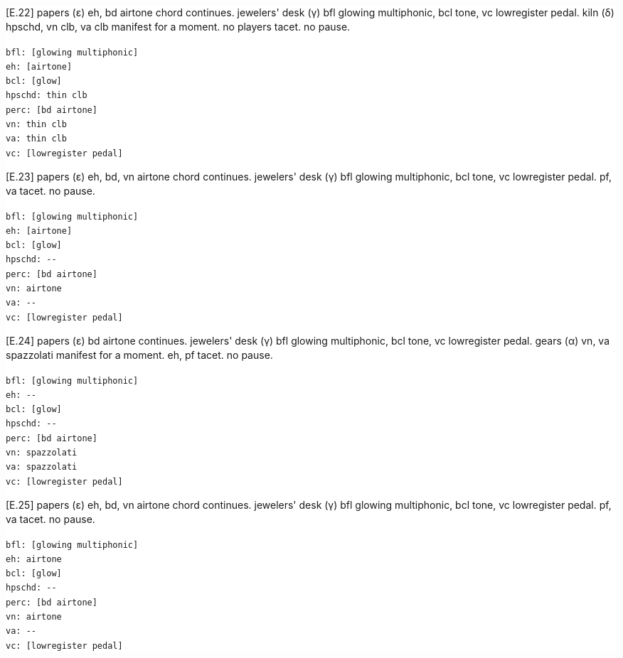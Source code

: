 [E.22]
papers (ε) eh, bd airtone chord continues.
jewelers' desk (γ) bfl glowing multiphonic, bcl tone, vc lowregister pedal.
kiln (δ) hpschd, vn clb, va clb manifest for a moment.
no players tacet.
no pause.

    bfl: [glowing multiphonic]
    eh: [airtone]
    bcl: [glow]
    hpschd: thin clb
    perc: [bd airtone]
    vn: thin clb
    va: thin clb
    vc: [lowregister pedal]

[E.23]
papers (ε) eh, bd, vn airtone chord continues.
jewelers' desk (γ) bfl glowing multiphonic, bcl tone, vc lowregister pedal.
pf, va tacet.
no pause.

    bfl: [glowing multiphonic]
    eh: [airtone]
    bcl: [glow]
    hpschd: --
    perc: [bd airtone]
    vn: airtone
    va: --
    vc: [lowregister pedal]

[E.24]
papers (ε) bd airtone continues.
jewelers' desk (γ) bfl glowing multiphonic, bcl tone, vc lowregister pedal.
gears (α) vn, va spazzolati manifest for a moment.
eh, pf tacet.
no pause.

    bfl: [glowing multiphonic]
    eh: --
    bcl: [glow]
    hpschd: --
    perc: [bd airtone]
    vn: spazzolati
    va: spazzolati
    vc: [lowregister pedal]

[E.25]
papers (ε) eh, bd, vn airtone chord continues.
jewelers' desk (γ) bfl glowing multiphonic, bcl tone, vc lowregister pedal.
pf, va tacet.
no pause.

    bfl: [glowing multiphonic]
    eh: airtone
    bcl: [glow]
    hpschd: --
    perc: [bd airtone]
    vn: airtone
    va: --
    vc: [lowregister pedal]
